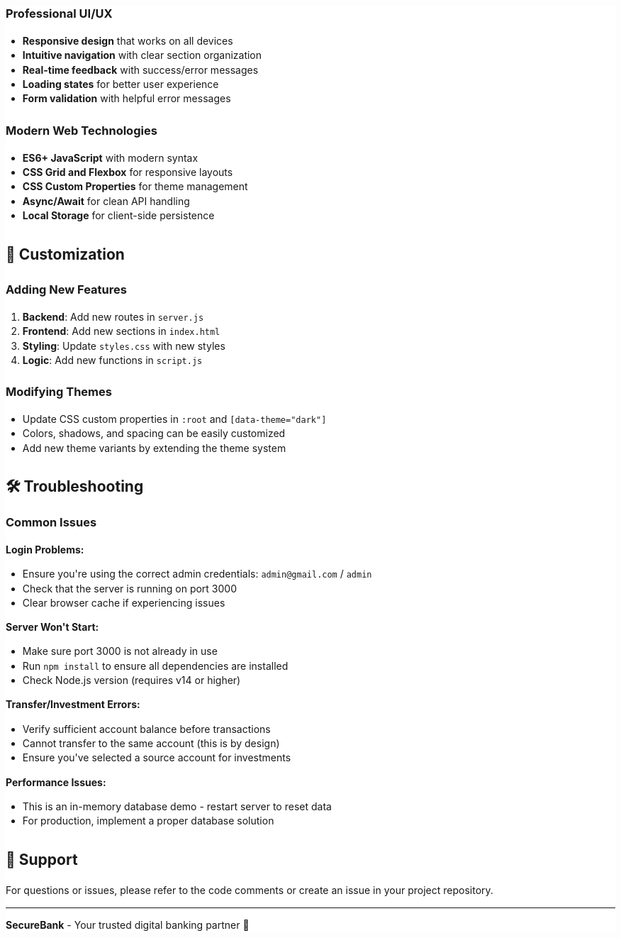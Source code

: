 ### Professional UI/UX
- **Responsive design** that works on all devices
- **Intuitive navigation** with clear section organization
- **Real-time feedback** with success/error messages
- **Loading states** for better user experience
- **Form validation** with helpful error messages

### Modern Web Technologies
- **ES6+ JavaScript** with modern syntax
- **CSS Grid and Flexbox** for responsive layouts
- **CSS Custom Properties** for theme management
- **Async/Await** for clean API handling
- **Local Storage** for client-side persistence

## 🔧 Customization

### Adding New Features
1. **Backend**: Add new routes in `server.js`
2. **Frontend**: Add new sections in `index.html`
3. **Styling**: Update `styles.css` with new styles
4. **Logic**: Add new functions in `script.js`

### Modifying Themes
- Update CSS custom properties in `:root` and `[data-theme="dark"]`
- Colors, shadows, and spacing can be easily customized
- Add new theme variants by extending the theme system

## 🛠️ Troubleshooting

### Common Issues

**Login Problems:**
- Ensure you're using the correct admin credentials: `admin@gmail.com` / `admin`
- Check that the server is running on port 3000
- Clear browser cache if experiencing issues

**Server Won't Start:**
- Make sure port 3000 is not already in use
- Run `npm install` to ensure all dependencies are installed
- Check Node.js version (requires v14 or higher)

**Transfer/Investment Errors:**
- Verify sufficient account balance before transactions
- Cannot transfer to the same account (this is by design)
- Ensure you've selected a source account for investments

**Performance Issues:**
- This is an in-memory database demo - restart server to reset data
- For production, implement a proper database solution

## 📧 Support

For questions or issues, please refer to the code comments or create an issue in your project repository.

---

**SecureBank** - Your trusted digital banking partner 🏦
